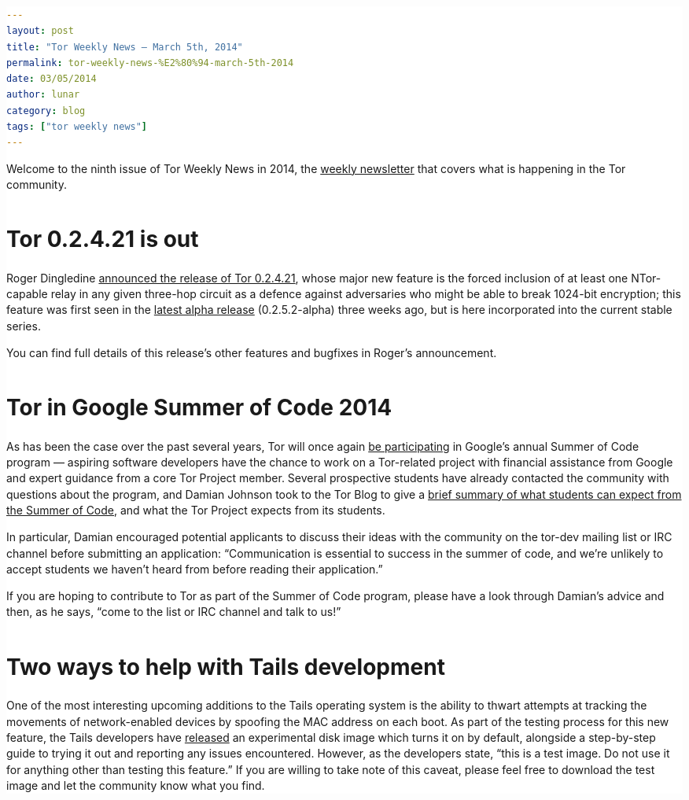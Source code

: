 ```yaml
---
layout: post
title: "Tor Weekly News — March 5th, 2014"
permalink: tor-weekly-news-%E2%80%94-march-5th-2014
date: 03/05/2014
author: lunar
category: blog
tags: ["tor weekly news"]
---
```


Welcome to the ninth issue of Tor Weekly News in 2014, the [weekly newsletter](https://lists.torproject.org/cgi-bin/mailman/listinfo/tor-news) that covers what is happening in the Tor community.

# Tor 0.2.4.21 is out

Roger Dingledine [announced the release of Tor 0.2.4.21](https://lists.torproject.org/pipermail/tor-talk/2014-March/032242.html), whose major new feature is the forced inclusion of at least one NTor-capable relay in any given three-hop circuit as a defence against adversaries who might be able to break 1024-bit encryption; this feature was first seen in the [latest alpha release](https://lists.torproject.org/pipermail/tor-talk/2014-February/032150.html) (0.2.5.2-alpha) three weeks ago, but is here incorporated into the current stable series.

You can find full details of this release’s other features and bugfixes in Roger’s announcement.

# Tor in Google Summer of Code 2014

As has been the case over the past several years, Tor will once again [be participating](https://www.google-melange.com/gsoc/org2/google/gsoc2014/tor) in Google’s annual Summer of Code program — aspiring software developers have the chance to work on a Tor-related project with financial assistance from Google and expert guidance from a core Tor Project member. Several prospective students have already contacted the community with questions about the program, and Damian Johnson took to the Tor Blog to give a [brief summary of what students can expect from the Summer of Code](https://blog.torproject.org/blog/tor-google-summer-code-2014), and what the Tor Project expects from its students.

In particular, Damian encouraged potential applicants to discuss their ideas with the community on the tor-dev mailing list or IRC channel before submitting an application: “Communication is essential to success in the summer of code, and we’re unlikely to accept students we haven’t heard from before reading their application.”

If you are hoping to contribute to Tor as part of the Summer of Code program, please have a look through Damian’s advice and then, as he says, “come to the list or IRC channel and talk to us!”

# Two ways to help with Tails development

One of the most interesting upcoming additions to the Tails operating system is the ability to thwart attempts at tracking the movements of network-enabled devices by spoofing the MAC address on each boot. As part of the testing process for this new feature, the Tails developers have [released](https://tails.boum.org/news/spoof-mac/) an experimental disk image which turns it on by default, alongside a step-by-step guide to trying it out and reporting any issues encountered. However, as the developers state, “this is a test image. Do not use it for anything other than testing this feature.” If you are willing to take note of this caveat, please feel free to download the test image and let the community know what you find.
